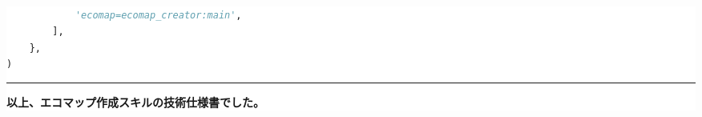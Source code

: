 ```python
            'ecomap=ecomap_creator:main',
        ],
    },
)
```

---

**以上、エコマップ作成スキルの技術仕様書でした。**
